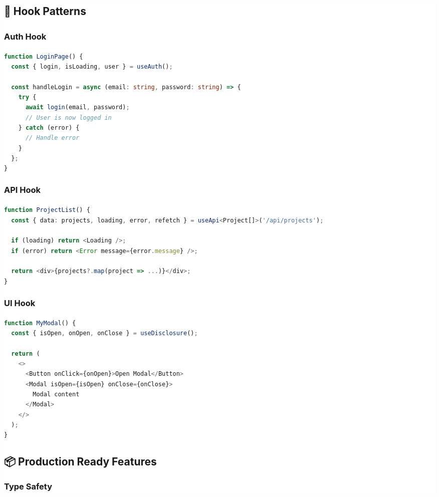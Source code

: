 ## 🔧 **Hook Patterns**

### **Auth Hook**

```typescript
function LoginPage() {
  const { login, isLoading, user } = useAuth();

  const handleLogin = async (email: string, password: string) => {
    try {
      await login(email, password);
      // User is now logged in
    } catch (error) {
      // Handle error
    }
  };
}
```

### **API Hook**

```typescript
function ProjectList() {
  const { data: projects, loading, error, refetch } = useApi<Project[]>('/api/projects');

  if (loading) return <Loading />;
  if (error) return <Error message={error.message} />;

  return <div>{projects?.map(project => ...)}</div>;
}
```

### **UI Hook**

```typescript
function MyModal() {
  const { isOpen, onOpen, onClose } = useDisclosure();

  return (
    <>
      <Button onClick={onOpen}>Open Modal</Button>
      <Modal isOpen={isOpen} onClose={onClose}>
        Modal content
      </Modal>
    </>
  );
}
```

## 📦 **Production Ready Features**

### **Type Safety**
